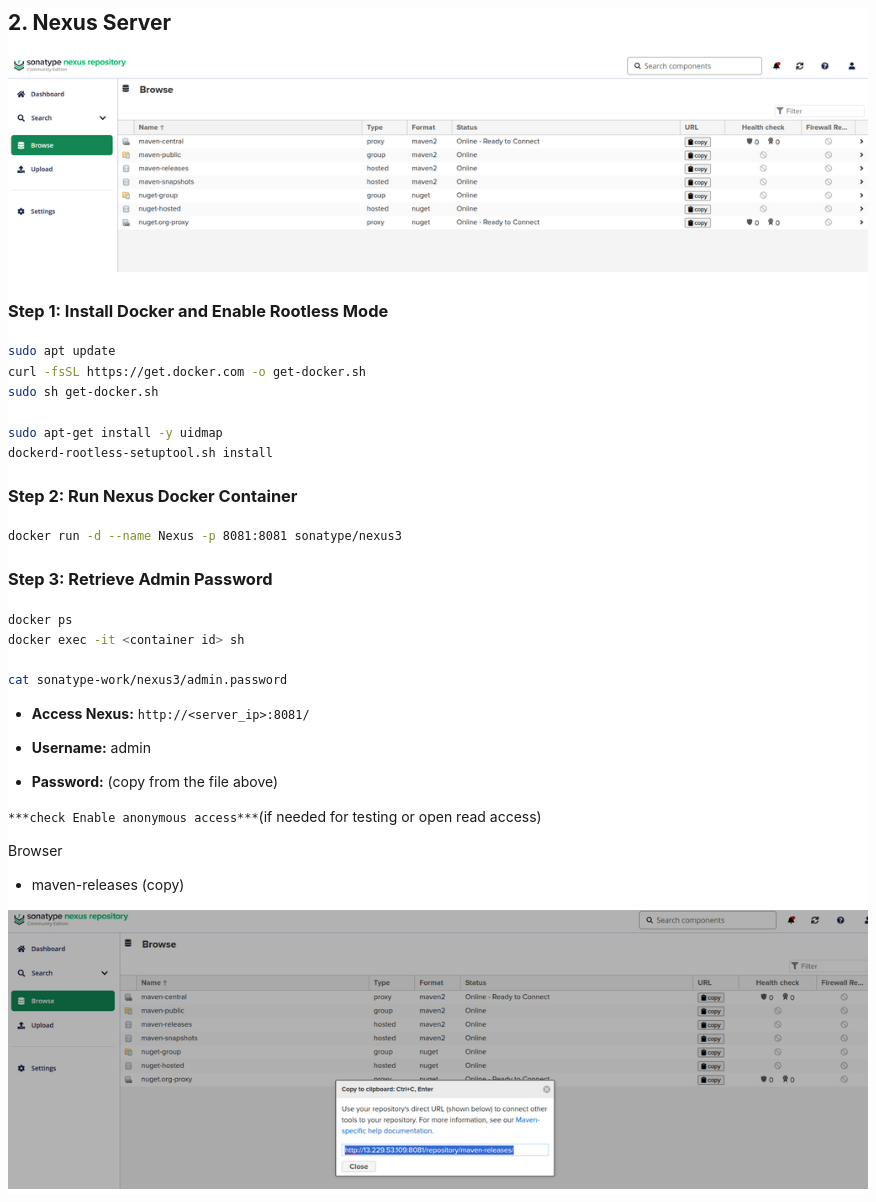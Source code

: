 ## 2. Nexus Server

![Nexus Dashboard](https://github.com/abrahimcse/Boardgame/blob/main/Images/Nexus-browser.png)

### Step 1: Install Docker and Enable Rootless Mode

```bash
sudo apt update
curl -fsSL https://get.docker.com -o get-docker.sh
sudo sh get-docker.sh

sudo apt-get install -y uidmap
dockerd-rootless-setuptool.sh install
```
### Step 2: Run Nexus Docker Container

```bash
docker run -d --name Nexus -p 8081:8081 sonatype/nexus3
```

### Step 3: Retrieve Admin Password

```bash
docker ps
docker exec -it <container id> sh

cat sonatype-work/nexus3/admin.password
```
- **Access Nexus:** `http://<server_ip>:8081/`

- **Username:** admin

- **Password:** (copy from the file above)

`***check Enable anonymous access***`(if needed for testing or open read access)

Browser
 - maven-releases (copy)

 ![maven-releases](https://github.com/abrahimcse/Boardgame/blob/main/Images/nexus-release.png)
